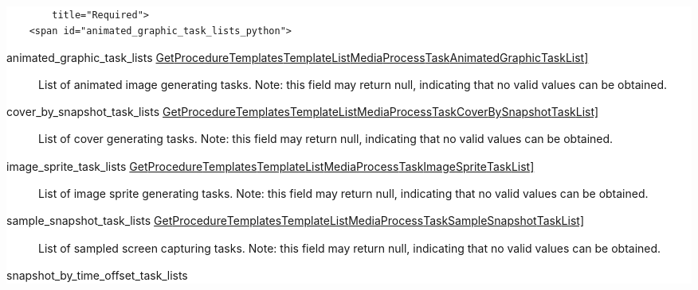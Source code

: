             title="Required">
        <span id="animated_graphic_task_lists_python">
<a data-swiftype-name="resource-property" data-swiftype-type="text" href="#animated_graphic_task_lists_python" style="color: inherit; text-decoration: inherit;">animated_<wbr>graphic_<wbr>task_<wbr>lists</a>
</span>
        <span class="property-indicator"></span>
        <span class="property-type"><a href="#getproceduretemplatestemplatelistmediaprocesstaskanimatedgraphictasklist">Get<wbr>Procedure<wbr>Templates<wbr>Template<wbr>List<wbr>Media<wbr>Process<wbr>Task<wbr>Animated<wbr>Graphic<wbr>Task<wbr>List]</a></span>
    </dt>
    <dd><p>List of animated image generating tasks. Note: this field may return null, indicating that no valid values can be obtained.</p>
</dd><dt class="property-required"
            title="Required">
        <span id="cover_by_snapshot_task_lists_python">
<a data-swiftype-name="resource-property" data-swiftype-type="text" href="#cover_by_snapshot_task_lists_python" style="color: inherit; text-decoration: inherit;">cover_<wbr>by_<wbr>snapshot_<wbr>task_<wbr>lists</a>
</span>
        <span class="property-indicator"></span>
        <span class="property-type"><a href="#getproceduretemplatestemplatelistmediaprocesstaskcoverbysnapshottasklist">Get<wbr>Procedure<wbr>Templates<wbr>Template<wbr>List<wbr>Media<wbr>Process<wbr>Task<wbr>Cover<wbr>By<wbr>Snapshot<wbr>Task<wbr>List]</a></span>
    </dt>
    <dd><p>List of cover generating tasks. Note: this field may return null, indicating that no valid values can be obtained.</p>
</dd><dt class="property-required"
            title="Required">
        <span id="image_sprite_task_lists_python">
<a data-swiftype-name="resource-property" data-swiftype-type="text" href="#image_sprite_task_lists_python" style="color: inherit; text-decoration: inherit;">image_<wbr>sprite_<wbr>task_<wbr>lists</a>
</span>
        <span class="property-indicator"></span>
        <span class="property-type"><a href="#getproceduretemplatestemplatelistmediaprocesstaskimagespritetasklist">Get<wbr>Procedure<wbr>Templates<wbr>Template<wbr>List<wbr>Media<wbr>Process<wbr>Task<wbr>Image<wbr>Sprite<wbr>Task<wbr>List]</a></span>
    </dt>
    <dd><p>List of image sprite generating tasks. Note: this field may return null, indicating that no valid values can be obtained.</p>
</dd><dt class="property-required"
            title="Required">
        <span id="sample_snapshot_task_lists_python">
<a data-swiftype-name="resource-property" data-swiftype-type="text" href="#sample_snapshot_task_lists_python" style="color: inherit; text-decoration: inherit;">sample_<wbr>snapshot_<wbr>task_<wbr>lists</a>
</span>
        <span class="property-indicator"></span>
        <span class="property-type"><a href="#getproceduretemplatestemplatelistmediaprocesstasksamplesnapshottasklist">Get<wbr>Procedure<wbr>Templates<wbr>Template<wbr>List<wbr>Media<wbr>Process<wbr>Task<wbr>Sample<wbr>Snapshot<wbr>Task<wbr>List]</a></span>
    </dt>
    <dd><p>List of sampled screen capturing tasks. Note: this field may return null, indicating that no valid values can be obtained.</p>
</dd><dt class="property-required"
            title="Required">
        <span id="snapshot_by_time_offset_task_lists_python">
<a data-swiftype-name="resource-property" data-swiftype-type="text" href="#snapshot_by_time_offset_task_lists_python" style="color: inherit; text-decoration: inherit;">snapshot_<wbr>by_<wbr>time_<wbr>offset_<wbr>task_<wbr>lists</a>
</span>
        <span class="property-indicator"></span>